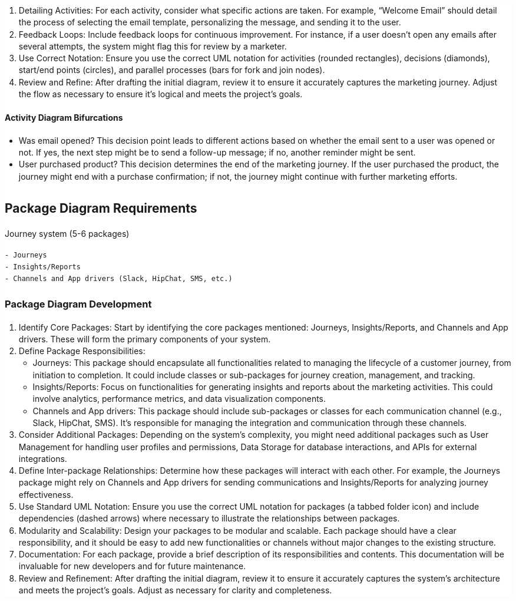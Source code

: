 1. Detailing Activities: For each activity, consider what specific actions are taken. For example, “Welcome Email” should detail the process of selecting the email template, personalizing the message, and sending it to the user.
1. Feedback Loops: Include feedback loops for continuous improvement. For instance, if a user doesn’t open any emails after several attempts, the system might flag this for review by a marketer.
1. Use Correct Notation: Ensure you use the correct UML notation for activities (rounded rectangles), decisions (diamonds), start/end points (circles), and parallel processes (bars for fork and join nodes).
1. Review and Refine: After drafting the initial diagram, review it to ensure it accurately captures the marketing journey. Adjust the flow as necessary to ensure it’s logical and meets the project’s goals.

#### Activity Diagram Bifurcations

- Was email opened? This decision point leads to different actions based on whether the email sent to a user was opened or not. If yes, the next step might be to send a follow-up message; if no, another reminder might be sent.
- User purchased product? This decision determines the end of the marketing journey. If the user purchased the product, the journey might end with a purchase confirmation; if not, the journey might continue with further marketing efforts.

## Package Diagram Requirements

Journey system (5-6 packages)

    - Journeys
    - Insights/Reports
    - Channels and App drivers (Slack, HipChat, SMS, etc.)

### Package Diagram Development

1. Identify Core Packages: Start by identifying the core packages mentioned: Journeys, Insights/Reports, and Channels and App drivers. These will form the primary components of your system.
1. Define Package Responsibilities:
    - Journeys: This package should encapsulate all functionalities related to managing the lifecycle of a customer journey, from initiation to completion. It could include classes or sub-packages for journey creation, management, and tracking.
    - Insights/Reports: Focus on functionalities for generating insights and reports about the marketing activities. This could involve analytics, performance metrics, and data visualization components.
    - Channels and App drivers: This package should include sub-packages or classes for each communication channel (e.g., Slack, HipChat, SMS). It’s responsible for managing the integration and communication through these channels.
1. Consider Additional Packages: Depending on the system’s complexity, you might need additional packages such as User Management for handling user profiles and permissions, Data Storage for database interactions, and APIs for external integrations.
1. Define Inter-package Relationships: Determine how these packages will interact with each other. For example, the Journeys package might rely on Channels and App drivers for sending communications and Insights/Reports for analyzing journey effectiveness.
1. Use Standard UML Notation: Ensure you use the correct UML notation for packages (a tabbed folder icon) and include dependencies (dashed arrows) where necessary to illustrate the relationships between packages.
1. Modularity and Scalability: Design your packages to be modular and scalable. Each package should have a clear responsibility, and it should be easy to add new functionalities or channels without major changes to the existing structure.
1. Documentation: For each package, provide a brief description of its responsibilities and contents. This documentation will be invaluable for new developers and for future maintenance.
1. Review and Refinement: After drafting the initial diagram, review it to ensure it accurately captures the system’s architecture and meets the project’s goals. Adjust as necessary for clarity and completeness.
